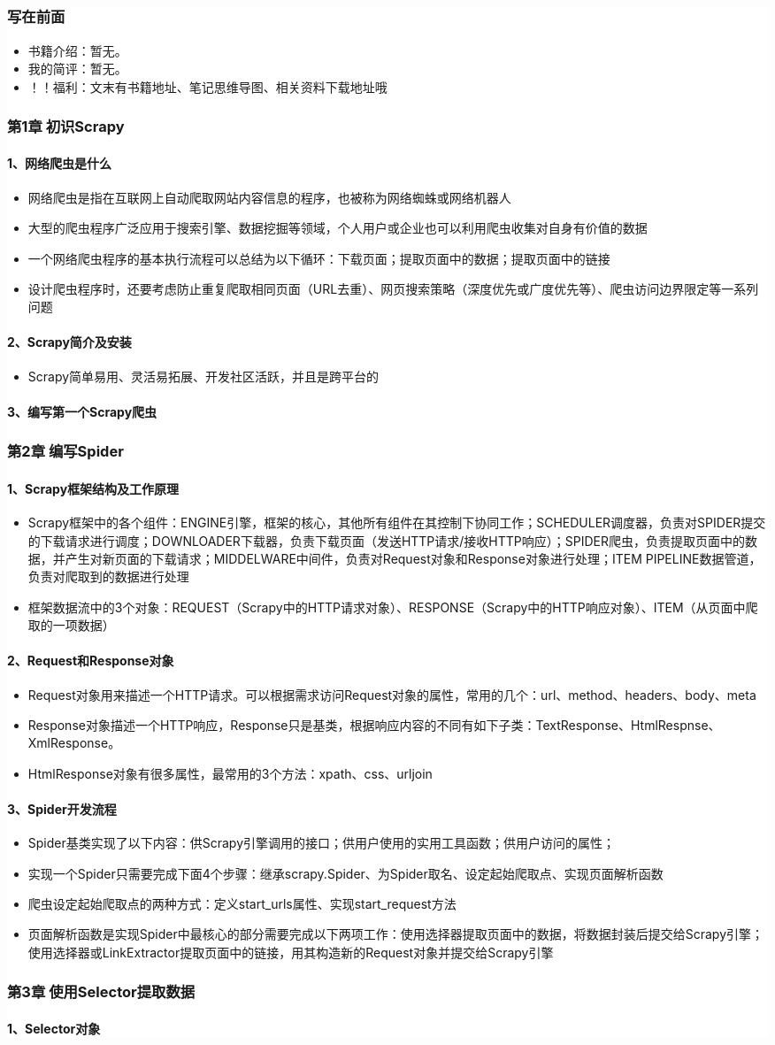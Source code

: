 
### 写在前面
- 书籍介绍：暂无。
- 我的简评：暂无。
- ！！福利：文末有书籍地址、笔记思维导图、相关资料下载地址哦

### 第1章 初识Scrapy

#### 1、网络爬虫是什么

- 网络爬虫是指在互联网上自动爬取网站内容信息的程序，也被称为网络蜘蛛或网络机器人

- 大型的爬虫程序广泛应用于搜索引擎、数据挖掘等领域，个人用户或企业也可以利用爬虫收集对自身有价值的数据

- 一个网络爬虫程序的基本执行流程可以总结为以下循环：下载页面；提取页面中的数据；提取页面中的链接

- 设计爬虫程序时，还要考虑防止重复爬取相同页面（URL去重）、网页搜索策略（深度优先或广度优先等）、爬虫访问边界限定等一系列问题

#### 2、Scrapy简介及安装

- Scrapy简单易用、灵活易拓展、开发社区活跃，并且是跨平台的

#### 3、编写第一个Scrapy爬虫

### 第2章 编写Spider

#### 1、Scrapy框架结构及工作原理

- Scrapy框架中的各个组件：ENGINE引擎，框架的核心，其他所有组件在其控制下协同工作；SCHEDULER调度器，负责对SPIDER提交的下载请求进行调度；DOWNLOADER下载器，负责下载页面（发送HTTP请求/接收HTTP响应）；SPIDER爬虫，负责提取页面中的数据，并产生对新页面的下载请求；MIDDELWARE中间件，负责对Request对象和Response对象进行处理；ITEM PIPELINE数据管道，负责对爬取到的数据进行处理

- 框架数据流中的3个对象：REQUEST（Scrapy中的HTTP请求对象）、RESPONSE（Scrapy中的HTTP响应对象）、ITEM（从页面中爬取的一项数据）

#### 2、Request和Response对象

- Request对象用来描述一个HTTP请求。可以根据需求访问Request对象的属性，常用的几个：url、method、headers、body、meta

- Response对象描述一个HTTP响应，Response只是基类，根据响应内容的不同有如下子类：TextResponse、HtmlRespnse、XmlResponse。

- HtmlResponse对象有很多属性，最常用的3个方法：xpath、css、urljoin

#### 3、Spider开发流程

- Spider基类实现了以下内容：供Scrapy引擎调用的接口；供用户使用的实用工具函数；供用户访问的属性；

- 实现一个Spider只需要完成下面4个步骤：继承scrapy.Spider、为Spider取名、设定起始爬取点、实现页面解析函数

- 爬虫设定起始爬取点的两种方式：定义start_urls属性、实现start_request方法

- 页面解析函数是实现Spider中最核心的部分需要完成以下两项工作：使用选择器提取页面中的数据，将数据封装后提交给Scrapy引擎；使用选择器或LinkExtractor提取页面中的链接，用其构造新的Request对象并提交给Scrapy引擎

### 第3章 使用Selector提取数据

#### 1、Selector对象
